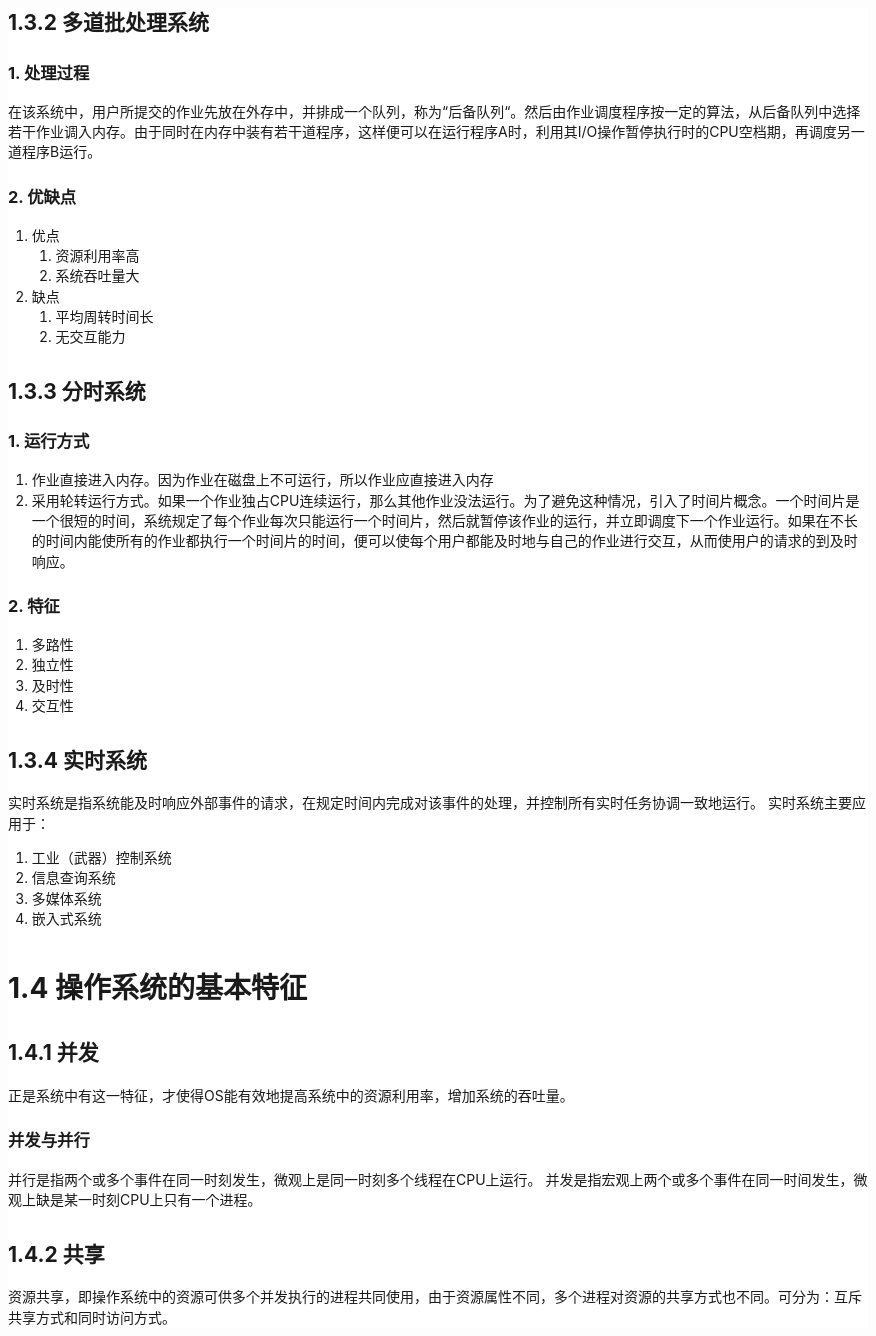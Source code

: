 ## 1.3.2 多道批处理系统

### 1. 处理过程
在该系统中，用户所提交的作业先放在外存中，并排成一个队列，称为“后备队列“。然后由作业调度程序按一定的算法，从后备队列中选择若干作业调入内存。由于同时在内存中装有若干道程序，这样便可以在运行程序A时，利用其I/O操作暂停执行时的CPU空档期，再调度另一道程序B运行。

### 2. 优缺点
1. 优点
    1. 资源利用率高
    2. 系统吞吐量大
2. 缺点
    1. 平均周转时间长
    2. 无交互能力


## 1.3.3 分时系统

### 1. 运行方式
1. 作业直接进入内存。因为作业在磁盘上不可运行，所以作业应直接进入内存
2. 采用轮转运行方式。如果一个作业独占CPU连续运行，那么其他作业没法运行。为了避免这种情况，引入了时间片概念。一个时间片是一个很短的时间，系统规定了每个作业每次只能运行一个时间片，然后就暂停该作业的运行，并立即调度下一个作业运行。如果在不长的时间内能使所有的作业都执行一个时间片的时间，便可以使每个用户都能及时地与自己的作业进行交互，从而使用户的请求的到及时响应。

### 2. 特征
1. 多路性
2. 独立性
3. 及时性
4. 交互性

## 1.3.4 实时系统
实时系统是指系统能及时响应外部事件的请求，在规定时间内完成对该事件的处理，并控制所有实时任务协调一致地运行。
实时系统主要应用于：
1. 工业（武器）控制系统
2. 信息查询系统
3. 多媒体系统
4. 嵌入式系统

# 1.4 操作系统的基本特征

## 1.4.1 并发
正是系统中有这一特征，才使得OS能有效地提高系统中的资源利用率，增加系统的吞吐量。

### 并发与并行
并行是指两个或多个事件在同一时刻发生，微观上是同一时刻多个线程在CPU上运行。
并发是指宏观上两个或多个事件在同一时间发生，微观上缺是某一时刻CPU上只有一个进程。

## 1.4.2 共享
资源共享，即操作系统中的资源可供多个并发执行的进程共同使用，由于资源属性不同，多个进程对资源的共享方式也不同。可分为：互斥共享方式和同时访问方式。
